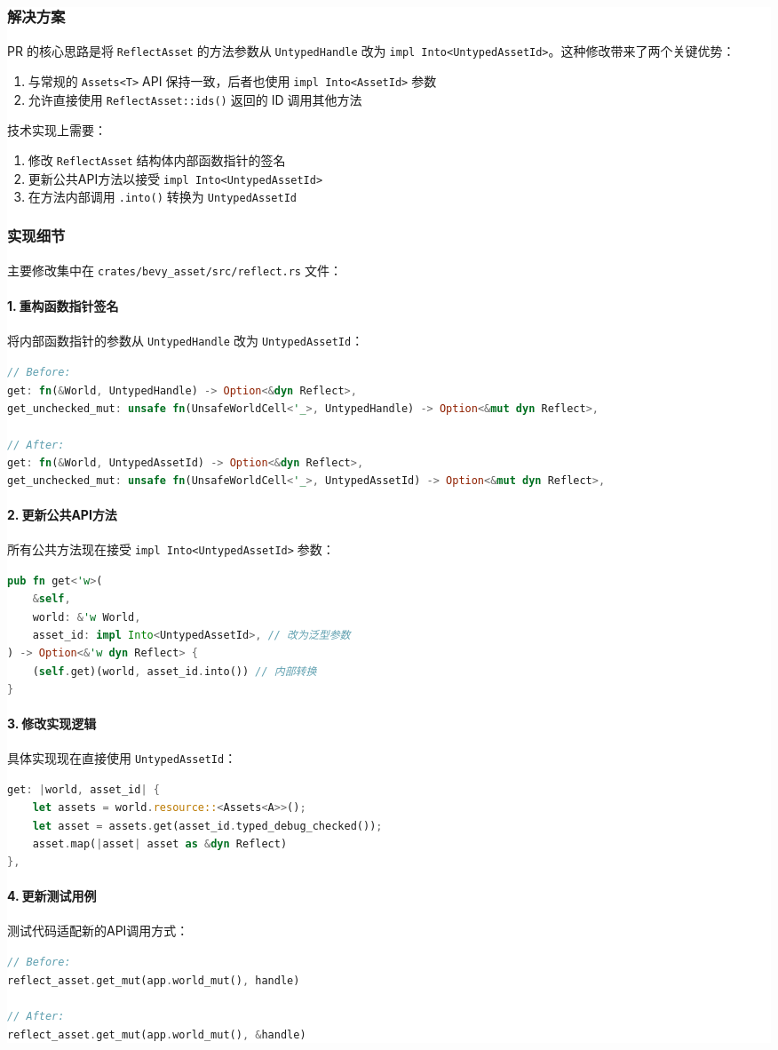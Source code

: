 ### 解决方案
PR 的核心思路是将 `ReflectAsset` 的方法参数从 `UntypedHandle` 改为 `impl Into<UntypedAssetId>`。这种修改带来了两个关键优势：
1. 与常规的 `Assets<T>` API 保持一致，后者也使用 `impl Into<AssetId>` 参数
2. 允许直接使用 `ReflectAsset::ids()` 返回的 ID 调用其他方法

技术实现上需要：
1. 修改 `ReflectAsset` 结构体内部函数指针的签名
2. 更新公共API方法以接受 `impl Into<UntypedAssetId>`
3. 在方法内部调用 `.into()` 转换为 `UntypedAssetId`

### 实现细节
主要修改集中在 `crates/bevy_asset/src/reflect.rs` 文件：

#### 1. 重构函数指针签名
将内部函数指针的参数从 `UntypedHandle` 改为 `UntypedAssetId`：

```rust
// Before:
get: fn(&World, UntypedHandle) -> Option<&dyn Reflect>,
get_unchecked_mut: unsafe fn(UnsafeWorldCell<'_>, UntypedHandle) -> Option<&mut dyn Reflect>,

// After:
get: fn(&World, UntypedAssetId) -> Option<&dyn Reflect>,
get_unchecked_mut: unsafe fn(UnsafeWorldCell<'_>, UntypedAssetId) -> Option<&mut dyn Reflect>,
```

#### 2. 更新公共API方法
所有公共方法现在接受 `impl Into<UntypedAssetId>` 参数：

```rust
pub fn get<'w>(
    &self,
    world: &'w World,
    asset_id: impl Into<UntypedAssetId>, // 改为泛型参数
) -> Option<&'w dyn Reflect> {
    (self.get)(world, asset_id.into()) // 内部转换
}
```

#### 3. 修改实现逻辑
具体实现现在直接使用 `UntypedAssetId`：

```rust
get: |world, asset_id| {
    let assets = world.resource::<Assets<A>>();
    let asset = assets.get(asset_id.typed_debug_checked());
    asset.map(|asset| asset as &dyn Reflect)
},
```

#### 4. 更新测试用例
测试代码适配新的API调用方式：

```rust
// Before:
reflect_asset.get_mut(app.world_mut(), handle)

// After:
reflect_asset.get_mut(app.world_mut(), &handle)
```
